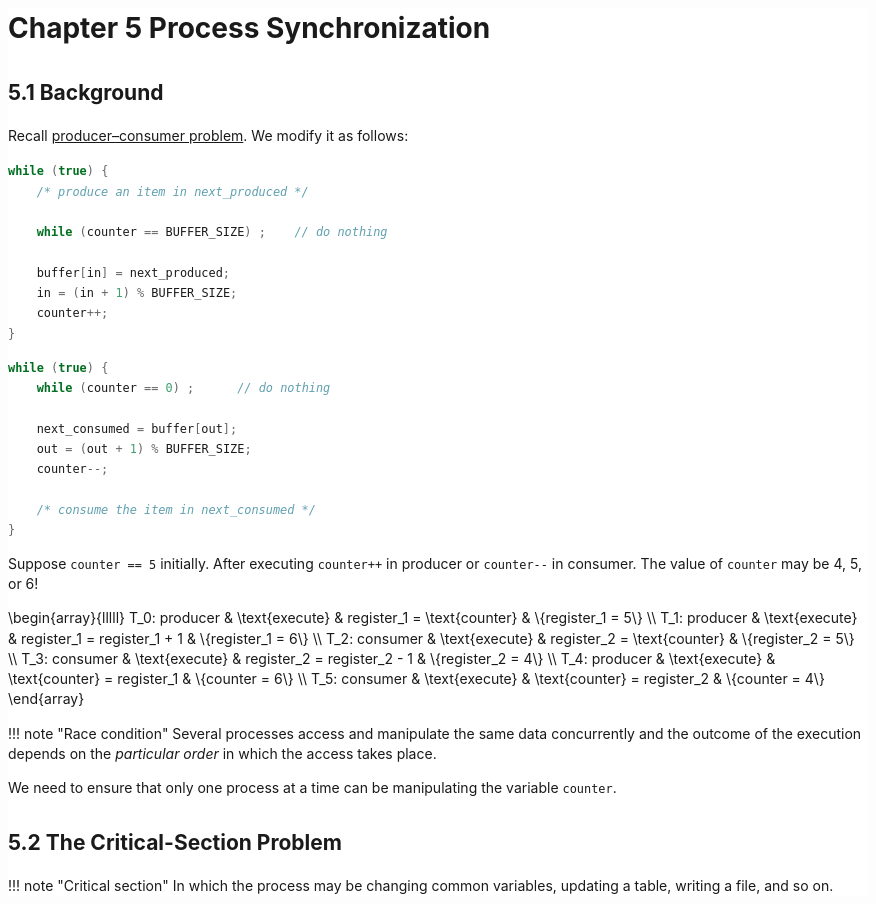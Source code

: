 # Chapter 5 Process Synchronization

## 5.1 Background

Recall [producer–consumer problem](./Chap03/#producerconsumer-problem). We modify it as follows:

```c
while (true) {
    /* produce an item in next_produced */

    while (counter == BUFFER_SIZE) ;    // do nothing

    buffer[in] = next_produced;
    in = (in + 1) % BUFFER_SIZE;
    counter++;
}
```

```c
while (true) {
    while (counter == 0) ;      // do nothing
        
    next_consumed = buffer[out];
    out = (out + 1) % BUFFER_SIZE;
    counter--;

    /* consume the item in next_consumed */
}
```

Suppose `counter == 5` initially. After executing `counter++` in producer or `counter--` in consumer. The value of `counter` may be $4$, $5$, or $6$!

\begin{array}{lllll}
T_0: producer & \text{execute} & register_1 = \text{counter} & \\{register_1 = 5\\} \\\\
T_1: producer & \text{execute} & register_1 = register_1 + 1 & \\{register_1 = 6\\} \\\\
T_2: consumer & \text{execute} & register_2 = \text{counter} & \\{register_2 = 5\\} \\\\
T_3: consumer & \text{execute} & register_2 = register_2 - 1 & \\{register_2 = 4\\} \\\\
T_4: producer & \text{execute} & \text{counter} = register_1 & \\{counter = 6\\} \\\\
T_5: consumer & \text{execute} & \text{counter} = register_2 & \\{counter = 4\\}
\end{array}

!!! note "Race condition"
    Several processes access and manipulate the same data concurrently and the outcome of the execution depends on the *particular order* in which the access takes place.

We need to ensure that only one process at a time can be manipulating the variable `counter`.

## 5.2 The Critical-Section Problem

!!! note "Critical section"
    In which the process may be changing common variables, updating a table, writing a file, and so on.
